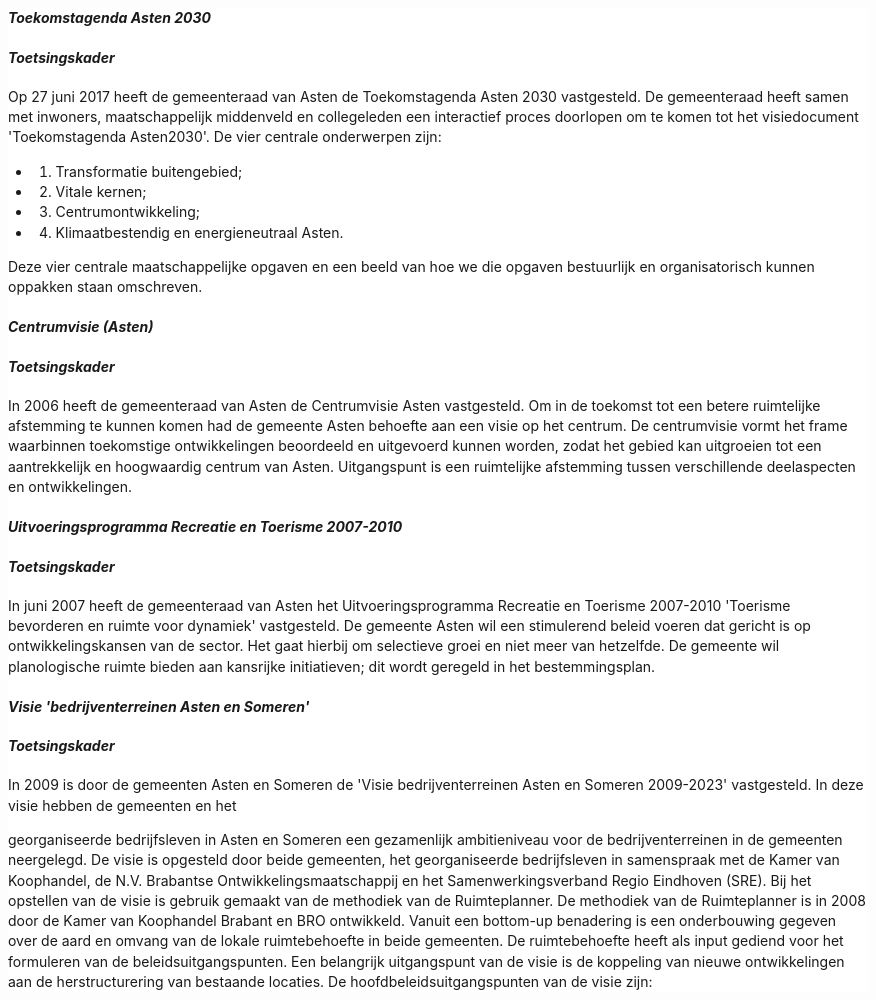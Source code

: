 #### *Toekomstagenda Asten 2030*

#### *Toetsingskader*

Op 27 juni 2017 heeft de gemeenteraad van Asten de Toekomstagenda Asten 2030 vastgesteld. De gemeenteraad heeft samen met inwoners, maatschappelijk middenveld en collegeleden een interactief proces doorlopen om te komen tot het visiedocument 'Toekomstagenda Asten2030'. De vier centrale onderwerpen zijn:

- 1. Transformatie buitengebied;
- 2. Vitale kernen;
- 3. Centrumontwikkeling;
- 4. Klimaatbestendig en energieneutraal Asten.

Deze vier centrale maatschappelijke opgaven en een beeld van hoe we die opgaven bestuurlijk en organisatorisch kunnen oppakken staan omschreven.

#### *Centrumvisie (Asten)*

#### *Toetsingskader*

In 2006 heeft de gemeenteraad van Asten de Centrumvisie Asten vastgesteld. Om in de toekomst tot een betere ruimtelijke afstemming te kunnen komen had de gemeente Asten behoefte aan een visie op het centrum. De centrumvisie vormt het frame waarbinnen toekomstige ontwikkelingen beoordeeld en uitgevoerd kunnen worden, zodat het gebied kan uitgroeien tot een aantrekkelijk en hoogwaardig centrum van Asten. Uitgangspunt is een ruimtelijke afstemming tussen verschillende deelaspecten en ontwikkelingen.

#### *Uitvoeringsprogramma Recreatie en Toerisme 2007-2010*

#### *Toetsingskader*

In juni 2007 heeft de gemeenteraad van Asten het Uitvoeringsprogramma Recreatie en Toerisme 2007-2010 'Toerisme bevorderen en ruimte voor dynamiek' vastgesteld. De gemeente Asten wil een stimulerend beleid voeren dat gericht is op ontwikkelingskansen van de sector. Het gaat hierbij om selectieve groei en niet meer van hetzelfde. De gemeente wil planologische ruimte bieden aan kansrijke initiatieven; dit wordt geregeld in het bestemmingsplan.

#### *Visie 'bedrijventerreinen Asten en Someren'*

#### *Toetsingskader*

In 2009 is door de gemeenten Asten en Someren de 'Visie bedrijventerreinen Asten en Someren 2009-2023' vastgesteld. In deze visie hebben de gemeenten en het

georganiseerde bedrijfsleven in Asten en Someren een gezamenlijk ambitieniveau voor de bedrijventerreinen in de gemeenten neergelegd. De visie is opgesteld door beide gemeenten, het georganiseerde bedrijfsleven in samenspraak met de Kamer van Koophandel, de N.V. Brabantse Ontwikkelingsmaatschappij en het Samenwerkingsverband Regio Eindhoven (SRE). Bij het opstellen van de visie is gebruik gemaakt van de methodiek van de Ruimteplanner. De methodiek van de Ruimteplanner is in 2008 door de Kamer van Koophandel Brabant en BRO ontwikkeld. Vanuit een bottom-up benadering is een onderbouwing gegeven over de aard en omvang van de lokale ruimtebehoefte in beide gemeenten. De ruimtebehoefte heeft als input gediend voor het formuleren van de beleidsuitgangspunten. Een belangrijk uitgangspunt van de visie is de koppeling van nieuwe ontwikkelingen aan de herstructurering van bestaande locaties. De hoofdbeleidsuitgangspunten van de visie zijn:
